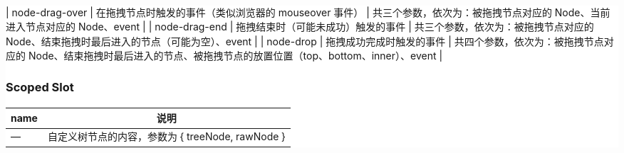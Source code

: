 | node-drag-over | 在拖拽节点时触发的事件（类似浏览器的 mouseover 事件） | 共三个参数，依次为：被拖拽节点对应的 Node、当前进入节点对应的 Node、event |
| node-drag-end  | 拖拽结束时（可能未成功）触发的事件  | 共三个参数，依次为：被拖拽节点对应的 Node、结束拖拽时最后进入的节点（可能为空）、event |
| node-drop  | 拖拽成功完成时触发的事件  | 共四个参数，依次为：被拖拽节点对应的 Node、结束拖拽时最后进入的节点、被拖拽节点的放置位置（top、bottom、inner）、event |

### Scoped Slot
| name | 说明 |
|------|--------|
| — | 自定义树节点的内容，参数为 { treeNode, rawNode } |
